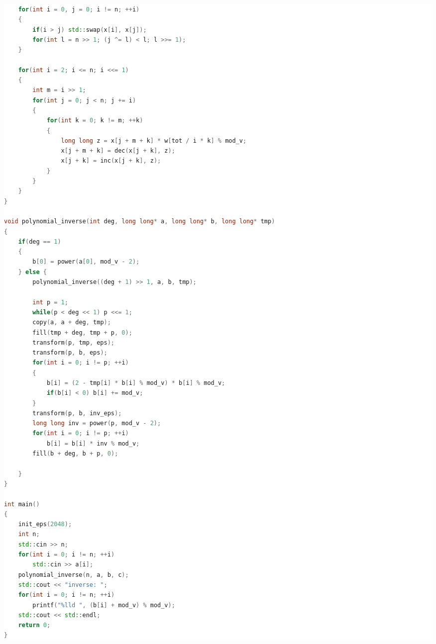 ```cpp
	for(int i = 0, j = 0; i != n; ++i)
	{
		if(i > j) std::swap(x[i], x[j]);
		for(int l = n >> 1; (j ^= l) < l; l >>= 1);
	}
 
	for(int i = 2; i <= n; i <<= 1)
	{
		int m = i >> 1;
		for(int j = 0; j < n; j += i)
		{
			for(int k = 0; k != m; ++k)
			{
				long long z = x[j + m + k] * w[tot / i * k] % mod_v;
				x[j + m + k] = dec(x[j + k], z);
				x[j + k] = inc(x[j + k], z);
			}
		}
	}
}
 
void polynomial_inverse(int deg, long long* a, long long* b, long long* tmp)
{
	if(deg == 1)
	{
		b[0] = power(a[0], mod_v - 2);
	} else {
		polynomial_inverse((deg + 1) >> 1, a, b, tmp);
 
		int p = 1;
		while(p < deg << 1) p <<= 1;
		copy(a, a + deg, tmp);
		fill(tmp + deg, tmp + p, 0);
		transform(p, tmp, eps);
		transform(p, b, eps);
		for(int i = 0; i != p; ++i)
		{
			b[i] = (2 - tmp[i] * b[i] % mod_v) * b[i] % mod_v;
			if(b[i] < 0) b[i] += mod_v;
		}
		transform(p, b, inv_eps);
		long long inv = power(p, mod_v - 2);
		for(int i = 0; i != p; ++i)
			b[i] = b[i] * inv % mod_v;
		fill(b + deg, b + p, 0);
 
	}
}
 
int main()
{
	init_eps(2048);
	int n;
	std::cin >> n;
	for(int i = 0; i != n; ++i)
		std::cin >> a[i];
	polynomial_inverse(n, a, b, c);
	std::cout << "inverse: ";
	for(int i = 0; i != n; ++i)
		printf("%lld ", (b[i] + mod_v) % mod_v);
	std::cout << std::endl;
	return 0;
}
```